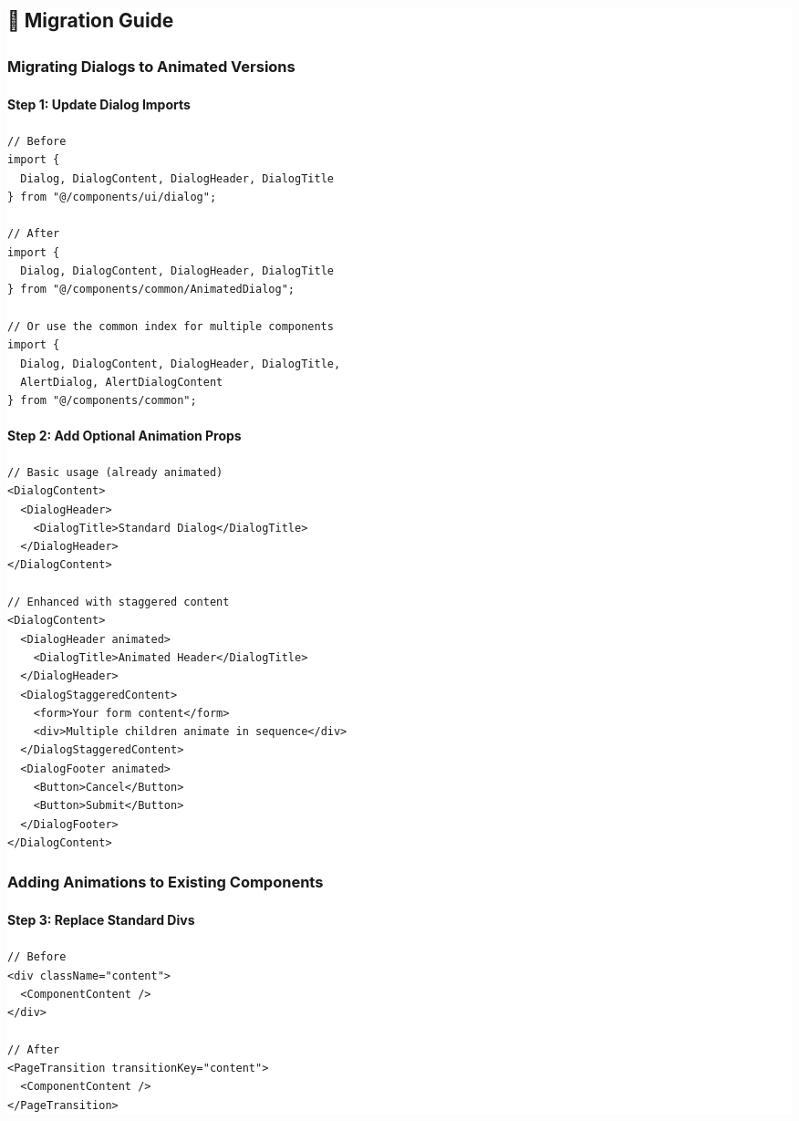 ## 🔄 Migration Guide

### Migrating Dialogs to Animated Versions

#### Step 1: Update Dialog Imports
```tsx
// Before
import {
  Dialog, DialogContent, DialogHeader, DialogTitle
} from "@/components/ui/dialog";

// After  
import {
  Dialog, DialogContent, DialogHeader, DialogTitle
} from "@/components/common/AnimatedDialog";

// Or use the common index for multiple components
import {
  Dialog, DialogContent, DialogHeader, DialogTitle,
  AlertDialog, AlertDialogContent
} from "@/components/common";
```

#### Step 2: Add Optional Animation Props
```tsx
// Basic usage (already animated)
<DialogContent>
  <DialogHeader>
    <DialogTitle>Standard Dialog</DialogTitle>
  </DialogHeader>
</DialogContent>

// Enhanced with staggered content
<DialogContent>
  <DialogHeader animated>
    <DialogTitle>Animated Header</DialogTitle>
  </DialogHeader>
  <DialogStaggeredContent>
    <form>Your form content</form>
    <div>Multiple children animate in sequence</div>
  </DialogStaggeredContent>
  <DialogFooter animated>
    <Button>Cancel</Button>
    <Button>Submit</Button>
  </DialogFooter>
</DialogContent>
```

### Adding Animations to Existing Components

#### Step 3: Replace Standard Divs
```tsx
// Before
<div className="content">
  <ComponentContent />
</div>

// After  
<PageTransition transitionKey="content">
  <ComponentContent />
</PageTransition>
```
